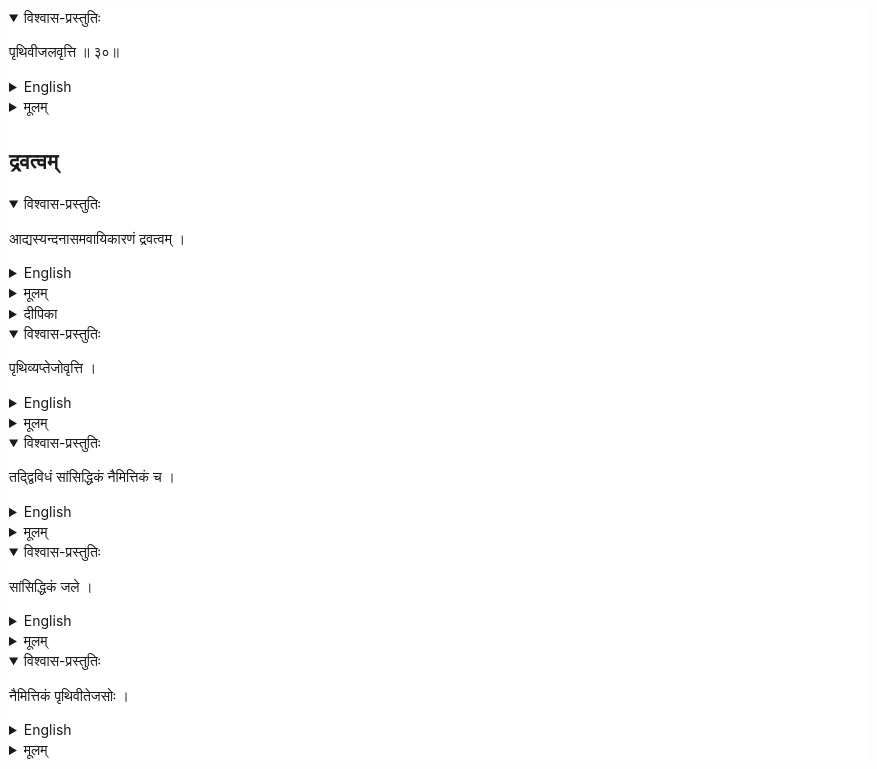 
<details open><summary>विश्वास-प्रस्तुतिः</summary>

पृथिवीजलवृत्ति ॥ ३०॥
</details>

<details><summary>English</summary></details>

<details><summary>मूलम्</summary></details>

## द्रवत्वम्

<details open><summary>विश्वास-प्रस्तुतिः</summary>

आद्यस्यन्दनासमवायिकारणं द्रवत्वम् ।
</details>

<details><summary>English</summary></details>

<details><summary>मूलम्</summary></details>

<details><summary>दीपिका</summary></details>


<details open><summary>विश्वास-प्रस्तुतिः</summary>

पृथिव्यप्तेजोवृत्ति ।
</details>

<details><summary>English</summary></details>

<details><summary>मूलम्</summary></details>


<details open><summary>विश्वास-प्रस्तुतिः</summary>

तद्द्विविधं सांसिद्धिकं नैमित्तिकं च ।
</details>

<details><summary>English</summary></details>

<details><summary>मूलम्</summary></details>


<details open><summary>विश्वास-प्रस्तुतिः</summary>

सांसिद्धिकं जले ।
</details>

<details><summary>English</summary></details>

<details><summary>मूलम्</summary></details>


<details open><summary>विश्वास-प्रस्तुतिः</summary>

नैमित्तिकं पृथिवीतेजसोः ।
</details>

<details><summary>English</summary></details>

<details><summary>मूलम्</summary></details>

